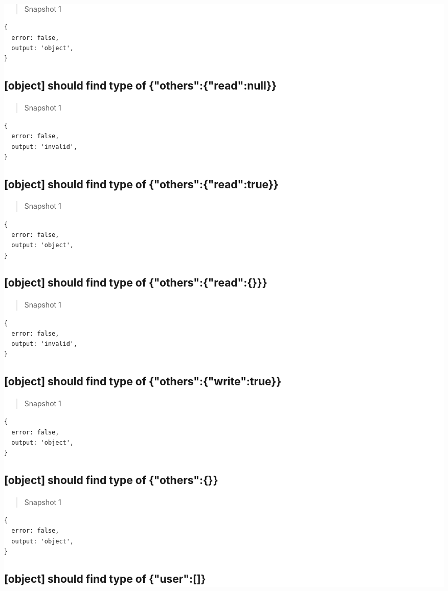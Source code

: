 > Snapshot 1

    {
      error: false,
      output: 'object',
    }

## [object] should find type of {"others":{"read":null}}

> Snapshot 1

    {
      error: false,
      output: 'invalid',
    }

## [object] should find type of {"others":{"read":true}}

> Snapshot 1

    {
      error: false,
      output: 'object',
    }

## [object] should find type of {"others":{"read":{}}}

> Snapshot 1

    {
      error: false,
      output: 'invalid',
    }

## [object] should find type of {"others":{"write":true}}

> Snapshot 1

    {
      error: false,
      output: 'object',
    }

## [object] should find type of {"others":{}}

> Snapshot 1

    {
      error: false,
      output: 'object',
    }

## [object] should find type of {"user":[]}
